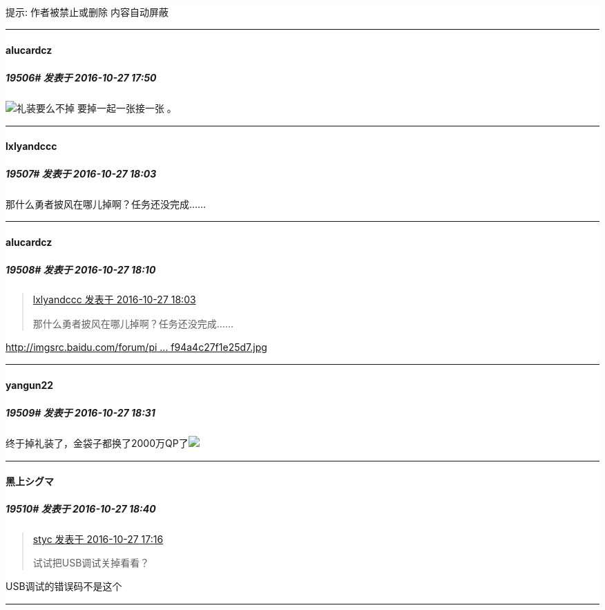 提示: 作者被禁止或删除 内容自动屏蔽


*****

####  alucardcz  
##### 19506#       发表于 2016-10-27 17:50


<img src="https://static.saraba1st.com/image/smiley/face/41.gif" referrerpolicy="no-referrer">礼装要么不掉 要掉一起一张接一张 。


*****

####  lxlyandccc  
##### 19507#       发表于 2016-10-27 18:03


那什么勇者披风在哪儿掉啊？任务还没完成……


*****

####  alucardcz  
##### 19508#       发表于 2016-10-27 18:10


<blockquote><a href="httphttps://bbs.saraba1st.com/2b/forum.php?mod=redirect&amp;goto=findpost&amp;pid=33991424&amp;ptid=1085254" target="_blank">lxlyandccc 发表于 2016-10-27 18:03</a>

那什么勇者披风在哪儿掉啊？任务还没完成……</blockquote>
[http://imgsrc.baidu.com/forum/pi ... f94a4c27f1e25d7.jpg](http://imgsrc.baidu.com/forum/pic/item/cb7515fdfc039245cff81bd88f94a4c27f1e25d7.jpg)


*****

####  yangun22  
##### 19509#       发表于 2016-10-27 18:31


终于掉礼装了，金袋子都换了2000万QP了<img src="https://static.saraba1st.com/image/smiley/face/149.gif" referrerpolicy="no-referrer">


*****

####  黑上シグマ  
##### 19510#       发表于 2016-10-27 18:40


<blockquote><a href="httphttps://bbs.saraba1st.com/2b/forum.php?mod=redirect&amp;goto=findpost&amp;pid=33990930&amp;ptid=1085254" target="_blank">styc 发表于 2016-10-27 17:16</a>

试试把USB调试关掉看看？</blockquote>
USB调试的错误码不是这个


*****
